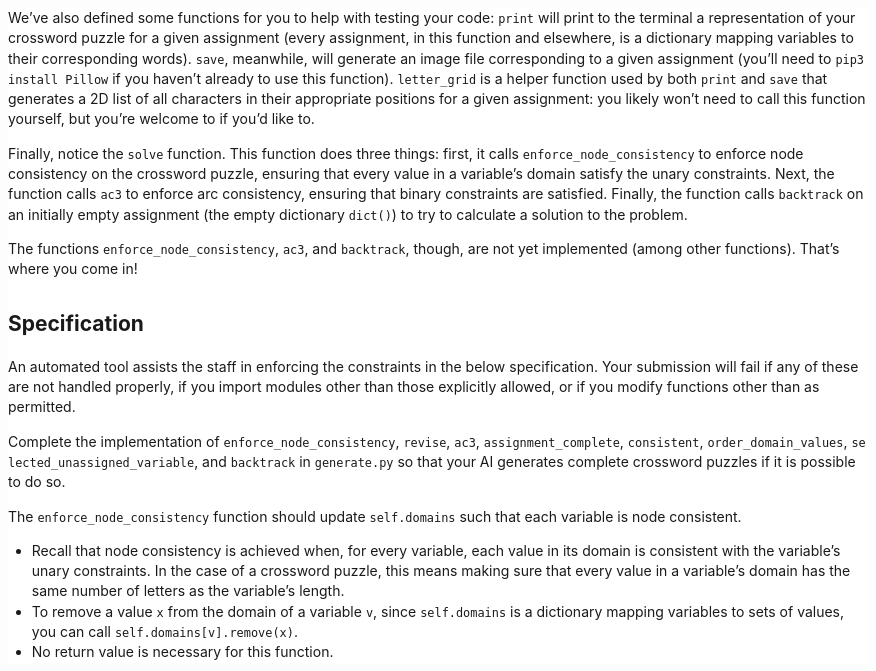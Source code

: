 <p>We’ve also defined some functions for you to help with testing your code: <code class="language-plaintext highlighter-rouge">print</code> will print to the terminal a representation of your crossword puzzle for a given assignment (every assignment, in this function and elsewhere, is a dictionary mapping variables to their corresponding words). <code class="language-plaintext highlighter-rouge">save</code>, meanwhile, will generate an image file corresponding to a given assignment (you’ll need to <code class="language-plaintext highlighter-rouge">pip3 install Pillow</code> if you haven’t already to use this function). <code class="language-plaintext highlighter-rouge">letter_grid</code> is a helper function used by both <code class="language-plaintext highlighter-rouge">print</code> and <code class="language-plaintext highlighter-rouge">save</code> that generates a 2D list of all characters in their appropriate positions for a given assignment: you likely won’t need to call this function yourself, but you’re welcome to if you’d like to.</p>

<p>Finally, notice the <code class="language-plaintext highlighter-rouge">solve</code> function. This function does three things: first, it calls <code class="language-plaintext highlighter-rouge">enforce_node_consistency</code> to enforce node consistency on the crossword puzzle, ensuring that every value in a variable’s domain satisfy the unary constraints. Next, the function calls <code class="language-plaintext highlighter-rouge">ac3</code> to enforce arc consistency, ensuring that binary constraints are satisfied. Finally, the function calls <code class="language-plaintext highlighter-rouge">backtrack</code> on an initially empty assignment (the empty dictionary <code class="language-plaintext highlighter-rouge">dict()</code>) to try to calculate a solution to the problem.</p>

<p>The functions <code class="language-plaintext highlighter-rouge">enforce_node_consistency</code>, <code class="language-plaintext highlighter-rouge">ac3</code>, and <code class="language-plaintext highlighter-rouge">backtrack</code>, though, are not yet implemented (among other functions). That’s where you come in!</p>

<h2 id="specification">Specification</h2>

<div class="alert" data-alert="warning" role="alert"><p>An automated tool assists the staff in enforcing the constraints in the below specification. Your submission will fail if any of these are not handled properly, if you import modules other than those explicitly allowed, or if you modify functions other than as permitted.</p></div>

<p>Complete the implementation of <code class="language-plaintext highlighter-rouge">enforce_node_consistency</code>, <code class="language-plaintext highlighter-rouge">revise</code>, <code class="language-plaintext highlighter-rouge">ac3</code>, <code class="language-plaintext highlighter-rouge">assignment_complete</code>, <code class="language-plaintext highlighter-rouge">consistent</code>, <code class="language-plaintext highlighter-rouge">order_domain_values</code>, <code class="language-plaintext highlighter-rouge">selected_unassigned_variable</code>, and <code class="language-plaintext highlighter-rouge">backtrack</code> in <code class="language-plaintext highlighter-rouge">generate.py</code> so that your AI generates complete crossword puzzles if it is possible to do so.</p>

<p>The <code class="language-plaintext highlighter-rouge">enforce_node_consistency</code> function should update <code class="language-plaintext highlighter-rouge">self.domains</code> such that each variable is node consistent.</p>

<ul>
  <li data-marker="*">Recall that node consistency is achieved when, for every variable, each value in its domain is consistent with the variable’s unary constraints. In the case of a crossword puzzle, this means making sure that every value in a variable’s domain has the same number of letters as the variable’s length.</li>
  <li data-marker="*">To remove a value <code class="language-plaintext highlighter-rouge">x</code> from the domain of a variable <code class="language-plaintext highlighter-rouge">v</code>, since <code class="language-plaintext highlighter-rouge">self.domains</code> is a dictionary mapping variables to sets of values, you can call <code class="language-plaintext highlighter-rouge">self.domains[v].remove(x)</code>.</li>
  <li data-marker="*">No return value is necessary for this function.</li>
</ul>
